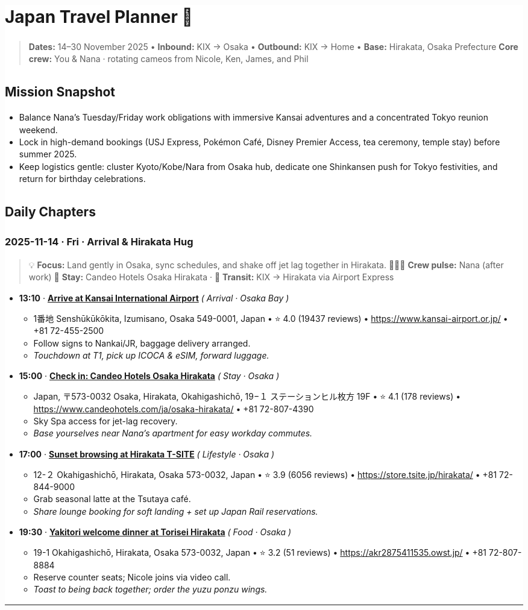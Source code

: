 # Japan Travel Planner 🌸

> **Dates:** 14–30 November 2025 • **Inbound:** KIX → Osaka • **Outbound:** KIX → Home • **Base:** Hirakata, Osaka Prefecture
> **Core crew:** You & Nana · rotating cameos from Nicole, Ken, James, and Phil

## Mission Snapshot
- Balance Nana’s Tuesday/Friday work obligations with immersive Kansai adventures and a concentrated Tokyo reunion weekend.
- Lock in high-demand bookings (USJ Express, Pokémon Café, Disney Premier Access, tea ceremony, temple stay) before summer 2025.
- Keep logistics gentle: cluster Kyoto/Kobe/Nara from Osaka hub, dedicate one Shinkansen push for Tokyo festivities, and return for birthday celebrations.

## Daily Chapters
### 2025-11-14 · Fri · Arrival & Hirakata Hug
> 💡 **Focus:** Land gently in Osaka, sync schedules, and shake off jet lag together in Hirakata.
> 🧑‍🤝‍🧑 **Crew pulse:** Nana (after work)
> 🏨 **Stay:** Candeo Hotels Osaka Hirakata · 🚆 **Transit:** KIX → Hirakata via Airport Express

- **13:10** · **[Arrive at Kansai International Airport](https://www.google.com/maps/place/?q=place_id:ChIJ9_rNIxO5AGARiI-QjZ-ncfE)** _( Arrival · Osaka Bay )_
  - 1番地 Senshūkūkōkita, Izumisano, Osaka 549-0001, Japan • ⭐ 4.0 (19437 reviews) • https://www.kansai-airport.or.jp/ • +81 72-455-2500
  - Follow signs to Nankai/JR, baggage delivery arranged.
  - _Touchdown at T1, pick up ICOCA & eSIM, forward luggage._

- **15:00** · **[Check in: Candeo Hotels Osaka Hirakata](https://www.google.com/maps/place/?q=place_id:ChIJzW9mrFscAWARiGzgq_fGH6g)** _( Stay · Osaka )_
  - Japan, 〒573-0032 Osaka, Hirakata, Okahigashichō, 19−１ ステーションヒル枚方 19F • ⭐ 4.1 (178 reviews) • https://www.candeohotels.com/ja/osaka-hirakata/ • +81 72-807-4390
  - Sky Spa access for jet-lag recovery.
  - _Base yourselves near Nana’s apartment for easy workday commutes._

- **17:00** · **[Sunset browsing at Hirakata T-SITE](https://www.google.com/maps/place/?q=place_id:ChIJoZyb6FocAWARmROJMd0Kse0)** _( Lifestyle · Osaka )_
  - 12-２ Okahigashichō, Hirakata, Osaka 573-0032, Japan • ⭐ 3.9 (6056 reviews) • https://store.tsite.jp/hirakata/ • +81 72-844-9000
  - Grab seasonal latte at the Tsutaya café.
  - _Share lounge booking for soft landing + set up Japan Rail reservations._

- **19:30** · **[Yakitori welcome dinner at Torisei Hirakata](https://www.google.com/maps/place/?q=place_id:ChIJFz8oWAAdAWARkOgkBaF38B0)** _( Food · Osaka )_
  - 19-1 Okahigashichō, Hirakata, Osaka 573-0032, Japan • ⭐ 3.2 (51 reviews) • https://akr2875411535.owst.jp/ • +81 72-807-8884
  - Reserve counter seats; Nicole joins via video call.
  - _Toast to being back together; order the yuzu ponzu wings._

---
